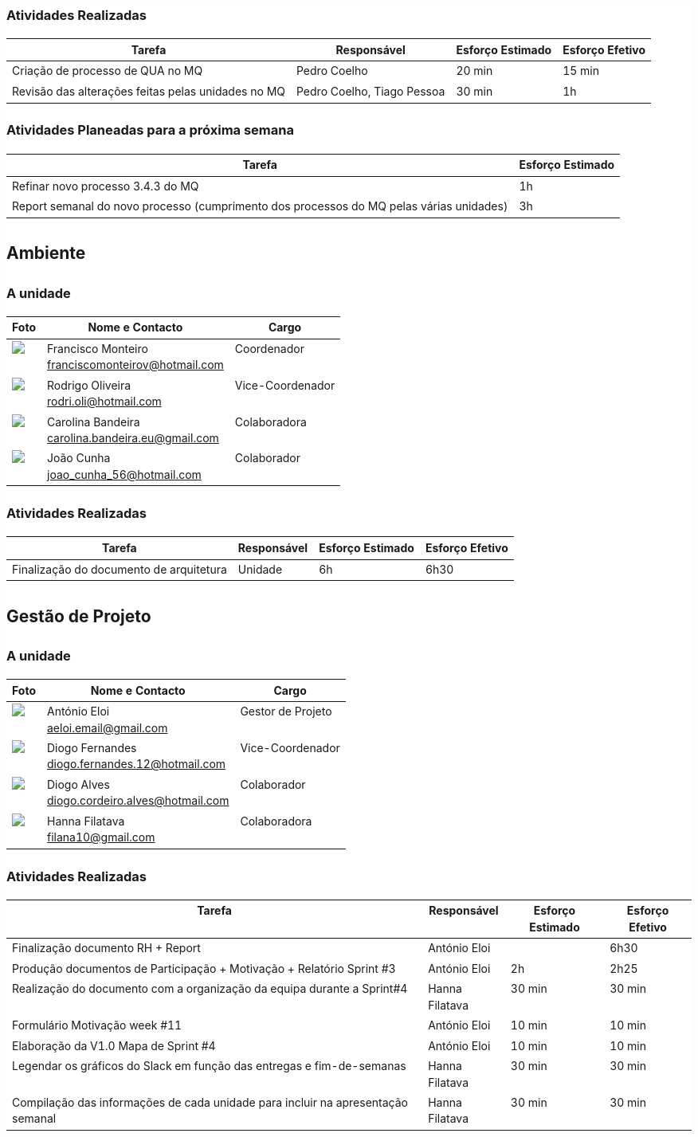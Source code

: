 
### Atividades Realizadas

Tarefa | Responsável | Esforço Estimado | Esforço Efetivo
------------ | ------------- | ------------- | -------------
Criação de processo de QUA no MQ | Pedro Coelho | 20 min | 15 min
Revisão das alterações feitas pelas unidades no MQ | Pedro Coelho, Tiago Pessoa | 30 min | 1h

### Atividades Planeadas para a próxima semana

Tarefa | Esforço Estimado
------------ | -------------
Refinar novo processo 3.4.3 do MQ | 1h
Report semanal do novo processo (cumprimento dos processos do MQ pelas várias unidades) | 3h

## Ambiente
### A unidade

Foto | Nome e Contacto | Cargo
------------ | ------------- | -------------
![](https://github.com/pl5es/ES/blob/master/information/fotos/Francisco%20Monteiro%20(ENV).jpg) | Francisco Monteiro <br> franciscomonteirov@hotmail.com | Coordenador
![](https://github.com/pl5es/ES/blob/master/information/fotos/Rodrigo%20Oliveira%20(ENV).jpg) | Rodrigo Oliveira <br> rodri.oli@hotmail.com | Vice-Coordenador
![](https://github.com/pl5es/ES/blob/master/information/fotos/Carolina%20Bandeira%20(L-ENV).jpg) | Carolina Bandeira <br> carolina.bandeira.eu@gmail.com | Colaboradora
![](https://github.com/pl5es/ES/blob/master/information/fotos/Jo%C3%A3o%20Cunha%20(ENV).jpg) | João Cunha <br> joao_cunha_56@hotmail.com | Colaborador

### Atividades Realizadas

Tarefa | Responsável | Esforço Estimado | Esforço Efetivo
------------ | ------------- | ------------- | -------------
Finalização do documento de arquitetura | Unidade | 6h | 6h30

## Gestão de Projeto
### A unidade

Foto | Nome e Contacto | Cargo
------------ | ------------- | -------------
![](https://github.com/pl5es/ES/blob/master/information/fotos/Ant%C3%B3nio%20Eloi%20(L-PM).jpg)| António Eloi <br> aeloi.email@gmail.com | Gestor de Projeto
 ![](https://github.com/pl5es/ES/blob/master/information/fotos/Diogo%20Fernandes%20(PM).jpg) | Diogo Fernandes <br> diogo.fernandes.12@hotmail.com | Vice-Coordenador
![](https://github.com/pl5es/ES/blob/master/information/fotos/Diogo%20Alves(PM).jpg) | Diogo Alves <br> diogo.cordeiro.alves@hotmail.com | Colaborador
 ![](https://github.com/pl5es/ES/blob/master/information/fotos/Hanna%20Filatava%20(PM).jpg) | Hanna Filatava <br> filana10@gmail.com | Colaboradora

### Atividades Realizadas

Tarefa | Responsável | Esforço Estimado | Esforço Efetivo
------------ | ------------- | ------------- | -------------
Finalização documento RH + Report | António Eloi | | 6h30
Produção documentos de Participação + Motivação + Relatório Sprint #3 | António Eloi | 2h | 2h25
Realização do documento com a organização da equipa durante a Sprint#4 | Hanna Filatava | 30 min | 30 min
Formulário Motivação week #11 | António Eloi | 10 min | 10 min
Elaboração da V1.0 Mapa de Sprint #4 | António Eloi | 10 min | 10 min
Legendar os gráficos do Slack em função das entregas e fim-de-semanas | Hanna Filatava | 30 min | 30 min
Compilação das informações de cada unidade para incluir na apresentação semanal | Hanna Filatava | 30 min | 30 min
